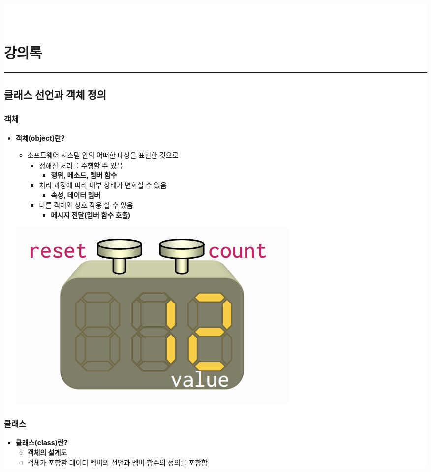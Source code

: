 <br/><br/>

# 강의록

---

## 클래스 선언과 객체 정의

### 객체

- **객체(object)란?**
    - 소프트웨어 시스템 안의 어떠한 대상을 표현한 것으로
        - 정해진 처리를 수행할 수 있음
            - **행위, 메소드, 멤버 함수**
        - 처리 과정에 따라 내부 상태가 변화할 수 있음
            - **속성, 데이터 멤버**
        - 다른 객체와 상호 작용 할 수 있음
            - **메시지 전달(멤버 함수 호출)**
    
    ![image.png](/assets/img/knou/cpp/2025-06-10-knou-cpp-5/image.png)
    

### 클래스

- **클래스(class)란?**
    - **객체의 설계도**
    - 객체가 포함할 데이터 멤버의 선언과 멤버 함수의 정의를 포함함
    